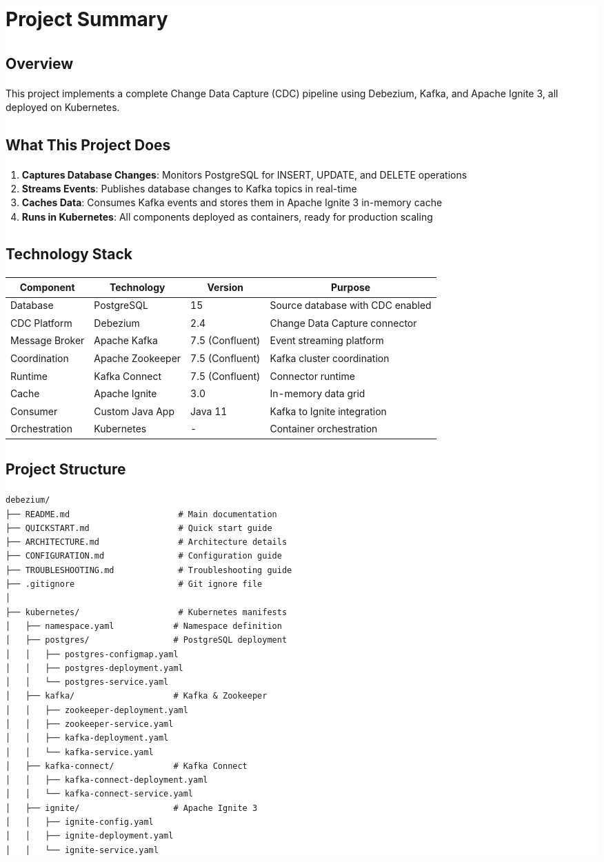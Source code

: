 # Project Summary

## Overview
This project implements a complete Change Data Capture (CDC) pipeline using Debezium, Kafka, and Apache Ignite 3, all deployed on Kubernetes.

## What This Project Does

1. **Captures Database Changes**: Monitors PostgreSQL for INSERT, UPDATE, and DELETE operations
2. **Streams Events**: Publishes database changes to Kafka topics in real-time
3. **Caches Data**: Consumes Kafka events and stores them in Apache Ignite 3 in-memory cache
4. **Runs in Kubernetes**: All components deployed as containers, ready for production scaling

## Technology Stack

| Component | Technology | Version | Purpose |
|-----------|-----------|---------|---------|
| Database | PostgreSQL | 15 | Source database with CDC enabled |
| CDC Platform | Debezium | 2.4 | Change Data Capture connector |
| Message Broker | Apache Kafka | 7.5 (Confluent) | Event streaming platform |
| Coordination | Apache Zookeeper | 7.5 (Confluent) | Kafka cluster coordination |
| Runtime | Kafka Connect | 7.5 (Confluent) | Connector runtime |
| Cache | Apache Ignite | 3.0 | In-memory data grid |
| Consumer | Custom Java App | Java 11 | Kafka to Ignite integration |
| Orchestration | Kubernetes | - | Container orchestration |

## Project Structure

```
debezium/
├── README.md                      # Main documentation
├── QUICKSTART.md                  # Quick start guide
├── ARCHITECTURE.md                # Architecture details
├── CONFIGURATION.md               # Configuration guide
├── TROUBLESHOOTING.md             # Troubleshooting guide
├── .gitignore                     # Git ignore file
│
├── kubernetes/                    # Kubernetes manifests
│   ├── namespace.yaml            # Namespace definition
│   ├── postgres/                 # PostgreSQL deployment
│   │   ├── postgres-configmap.yaml
│   │   ├── postgres-deployment.yaml
│   │   └── postgres-service.yaml
│   ├── kafka/                    # Kafka & Zookeeper
│   │   ├── zookeeper-deployment.yaml
│   │   ├── zookeeper-service.yaml
│   │   ├── kafka-deployment.yaml
│   │   └── kafka-service.yaml
│   ├── kafka-connect/            # Kafka Connect
│   │   ├── kafka-connect-deployment.yaml
│   │   └── kafka-connect-service.yaml
│   ├── ignite/                   # Apache Ignite 3
│   │   ├── ignite-config.yaml
│   │   ├── ignite-deployment.yaml
│   │   └── ignite-service.yaml
```